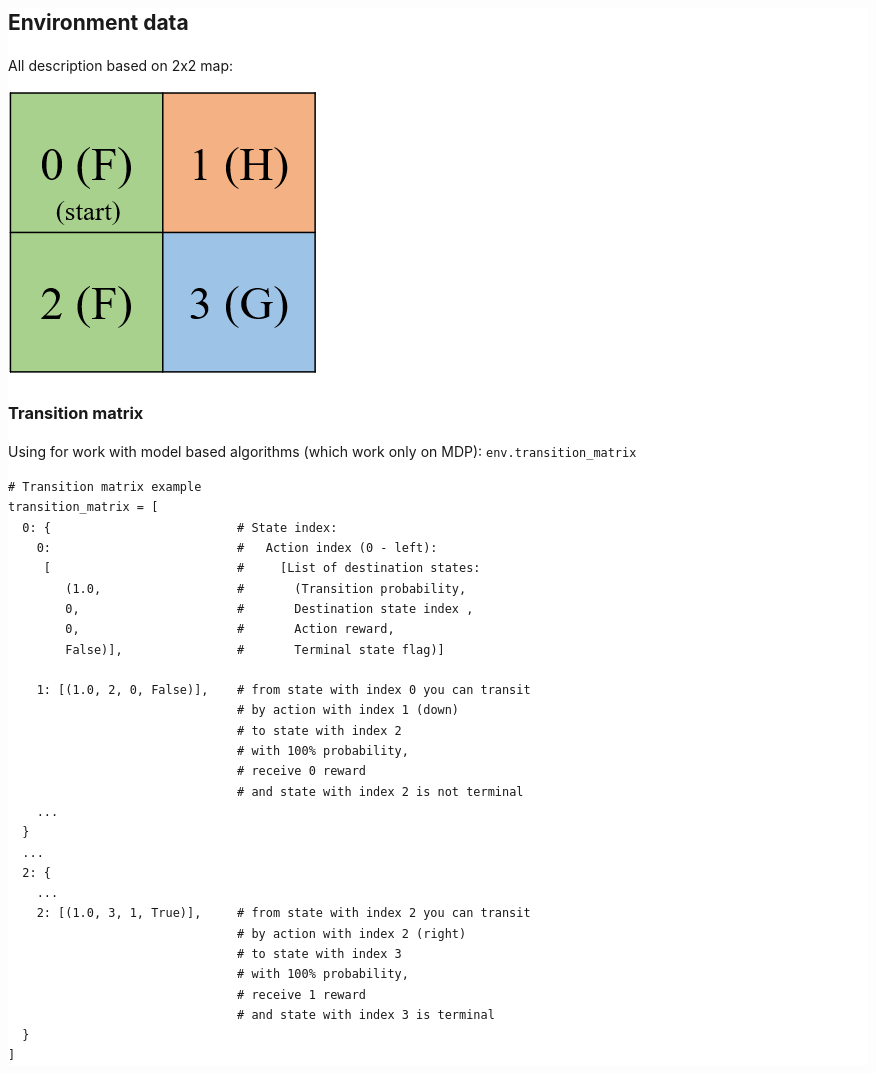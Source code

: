 ## Environment data

All description based on 2x2 map:

![Frozen lake: 2x2 map](./readme_data/2x2_map_example.png "Frozen lake: 2x2 map")

### Transition matrix
Using for work with model based algorithms (which work only on MDP): ```env.transition_matrix``` 
```
# Transition matrix example
transition_matrix = [
  0: {                          # State index:
    0:                          #   Action index (0 - left):
     [                          #     [List of destination states:
        (1.0,                   #       (Transition probability,                 
        0,                      #       Destination state index ,
        0,                      #       Action reward,
        False)],                #       Terminal state flag)] 
        
    1: [(1.0, 2, 0, False)],    # from state with index 0 you can transit 
                                # by action with index 1 (down)
                                # to state with index 2 
                                # with 100% probability, 
                                # receive 0 reward
                                # and state with index 2 is not terminal
    ...
  }
  ...
  2: {                         
    ...
    2: [(1.0, 3, 1, True)],     # from state with index 2 you can transit 
                                # by action with index 2 (right)
                                # to state with index 3 
                                # with 100% probability, 
                                # receive 1 reward
                                # and state with index 3 is terminal
  }
] 
```
